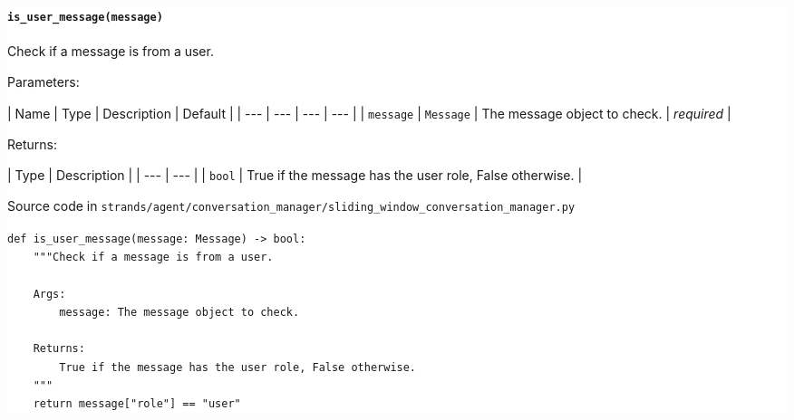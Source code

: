 #### `is_user_message(message)`

Check if a message is from a user.

Parameters:

| Name | Type | Description | Default | | --- | --- | --- | --- | | `message` | `Message` | The message object to check. | *required* |

Returns:

| Type | Description | | --- | --- | | `bool` | True if the message has the user role, False otherwise. |

Source code in `strands/agent/conversation_manager/sliding_window_conversation_manager.py`

```
def is_user_message(message: Message) -> bool:
    """Check if a message is from a user.

    Args:
        message: The message object to check.

    Returns:
        True if the message has the user role, False otherwise.
    """
    return message["role"] == "user"

```
